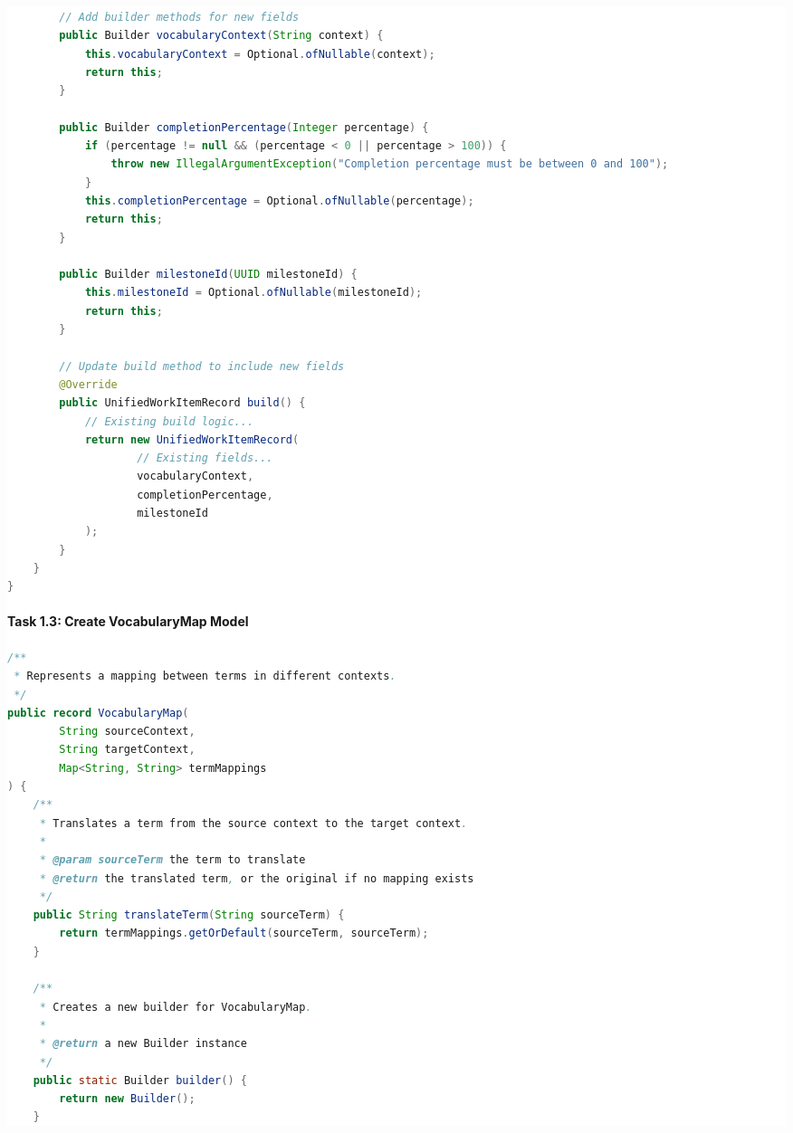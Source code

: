 ```java
        // Add builder methods for new fields
        public Builder vocabularyContext(String context) {
            this.vocabularyContext = Optional.ofNullable(context);
            return this;
        }
        
        public Builder completionPercentage(Integer percentage) {
            if (percentage != null && (percentage < 0 || percentage > 100)) {
                throw new IllegalArgumentException("Completion percentage must be between 0 and 100");
            }
            this.completionPercentage = Optional.ofNullable(percentage);
            return this;
        }
        
        public Builder milestoneId(UUID milestoneId) {
            this.milestoneId = Optional.ofNullable(milestoneId);
            return this;
        }
        
        // Update build method to include new fields
        @Override
        public UnifiedWorkItemRecord build() {
            // Existing build logic...
            return new UnifiedWorkItemRecord(
                    // Existing fields...
                    vocabularyContext,
                    completionPercentage,
                    milestoneId
            );
        }
    }
}
```

#### Task 1.3: Create VocabularyMap Model

```java
/**
 * Represents a mapping between terms in different contexts.
 */
public record VocabularyMap(
        String sourceContext,
        String targetContext,
        Map<String, String> termMappings
) {
    /**
     * Translates a term from the source context to the target context.
     * 
     * @param sourceTerm the term to translate
     * @return the translated term, or the original if no mapping exists
     */
    public String translateTerm(String sourceTerm) {
        return termMappings.getOrDefault(sourceTerm, sourceTerm);
    }
    
    /**
     * Creates a new builder for VocabularyMap.
     * 
     * @return a new Builder instance
     */
    public static Builder builder() {
        return new Builder();
    }
```